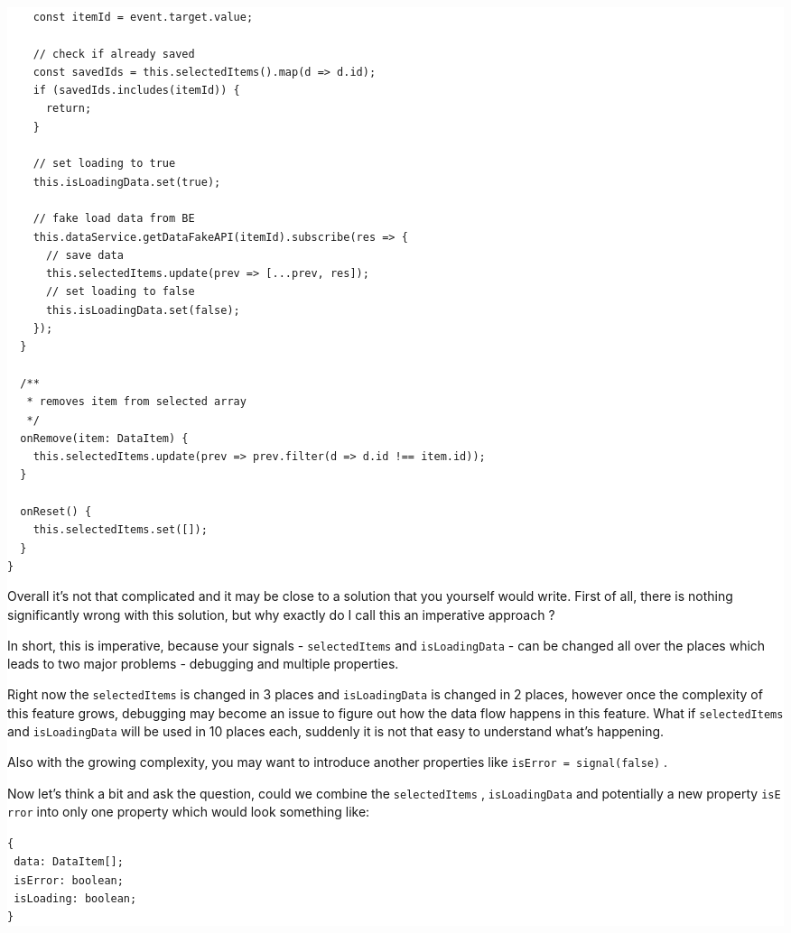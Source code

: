 ```tsx
    const itemId = event.target.value;

    // check if already saved
    const savedIds = this.selectedItems().map(d => d.id);
    if (savedIds.includes(itemId)) {
      return;
    }

    // set loading to true
    this.isLoadingData.set(true);

    // fake load data from BE
    this.dataService.getDataFakeAPI(itemId).subscribe(res => {
      // save data
      this.selectedItems.update(prev => [...prev, res]);
      // set loading to false
      this.isLoadingData.set(false);
    });
  }

  /**
   * removes item from selected array
   */
  onRemove(item: DataItem) {
    this.selectedItems.update(prev => prev.filter(d => d.id !== item.id));
  }

  onReset() {
    this.selectedItems.set([]);
  }
}
```

Overall it’s not that complicated and it may be close to a solution that you yourself would write. First of all, there is nothing significantly wrong with this solution, but why exactly do I call this an imperative approach ?

In short, this is imperative, because your signals - `selectedItems` and `isLoadingData` - can be changed all over the places which leads to two major problems - debugging and multiple properties.

Right now the `selectedItems` is changed in 3 places and `isLoadingData` is changed in 2 places, however once the complexity of this feature grows, debugging may become an issue to figure out how the data flow happens in this feature. What if `selectedItems` and `isLoadingData` will be used in 10 places each, suddenly it is not that easy to understand what’s happening.

Also with the growing complexity, you may want to introduce another properties like `isError = signal(false)` .

Now let’s think a bit and ask the question, could we combine the `selectedItems` , `isLoadingData` and potentially a new property `isError` into only one property which would look something like:

```tsx
{
 data: DataItem[];
 isError: boolean;
 isLoading: boolean;
}
```
